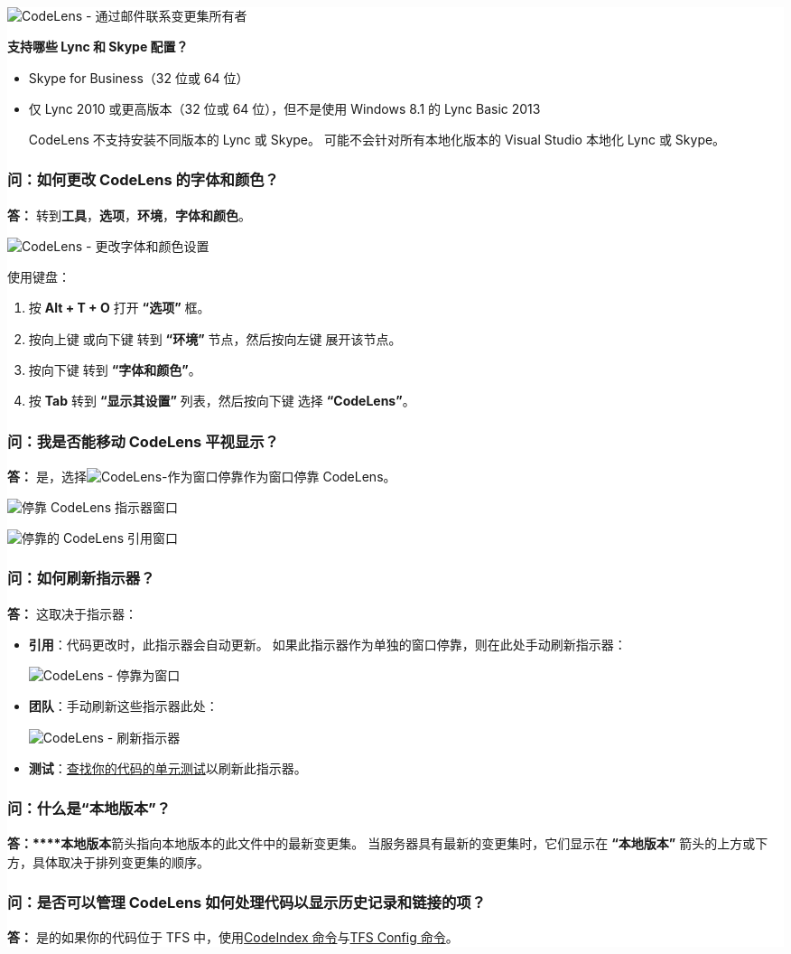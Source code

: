  ![CodeLens - 通过邮件联系变更集所有者](../ide/media/codelenscodesendmailchangesetnolync1.png "CodeLensCodeSendMailChangesetNoLync1")  
  
 **支持哪些 Lync 和 Skype 配置？**  
  
- Skype for Business（32 位或 64 位）  
  
- 仅 Lync 2010 或更高版本（32 位或 64 位），但不是使用 Windows 8.1 的 Lync Basic 2013  
  
  CodeLens 不支持安装不同版本的 Lync 或 Skype。 可能不会针对所有本地化版本的 Visual Studio 本地化 Lync 或 Skype。  
  
### <a name="q-how-do-i-change-the-font-and-color-for-codelens"></a>问：如何更改 CodeLens 的字体和颜色？  
 **答：** 转到**工具**，**选项**，**环境**，**字体和颜色**。  
  
 ![CodeLens - 更改字体和颜色设置](../ide/media/codelensoptionsfontscolorssettings.png "CodeLensOptionsFontsColorsSettings")  
  
 使用键盘：  
  
1. 按 **Alt + T + O** 打开 **“选项”** 框。  
  
2. 按向上键  或向下键  转到 **“环境”** 节点，然后按向左键  展开该节点。  
  
3. 按向下键  转到 **“字体和颜色”**。  
  
4. 按 **Tab** 转到 **“显示其设置”** 列表，然后按向下键  选择 **“CodeLens”**。  
  
### <a name="q-can-i-move-the-codelens-heads-up-display"></a>问：我是否能移动 CodeLens 平视显示？  
 **答：** 是，选择![CodeLens&#45;作为窗口停靠](../ide/media/codelensdockwindow.png "CodeLensDockWindow")作为窗口停靠 CodeLens。  
  
 ![停靠 CodeLens 指示器窗口](../ide/media/codelensselectdockwindow.png "CodeLensSelectDockWindow")  
  
 ![停靠的 CodeLens 引用窗口](../ide/media/codelensreferencesdockedwindow.png "CodeLensReferencesDockedWindow")  
  
### <a name="q-how-do-i-refresh-the-indicators"></a>问：如何刷新指示器？  
 **答：** 这取决于指示器：  
  
- **引用**：代码更改时，此指示器会自动更新。 如果此指示器作为单独的窗口停靠，则在此处手动刷新指示器：  
  
     ![CodeLens - 停靠为窗口](../ide/media/codelensviewreferencesdocked.png "CodeLensViewReferencesDocked")  
  
- **团队**：手动刷新这些指示器此处：  
  
     ![CodeLens - 刷新指示器](../ide/media/codelensrefreshindicatorsfromcode.png "CodeLensRefreshIndicatorsFromCode")  
  
- **测试**：[查找你的代码的单元测试](#FindRunUnitTests)以刷新此指示器。  
  
### <a name="LocalVersion"></a> 问：什么是“本地版本”？  
 **答：****本地版本**箭头指向本地版本的此文件中的最新变更集。 当服务器具有最新的变更集时，它们显示在 **“本地版本”** 箭头的上方或下方，具体取决于排列变更集的顺序。  
  
### <a name="q-can-i-manage-how-codelens-processes-code-to-show-history-and-linked-items"></a>问：是否可以管理 CodeLens 如何处理代码以显示历史记录和链接的项？  
 **答：** 是的如果你的代码位于 TFS 中，使用[CodeIndex 命令](../ide/codeindex-command.md)与[TFS Config 命令](http://msdn.microsoft.com/94424190-3b6b-4f33-a6b6-5807f4225b62)。
